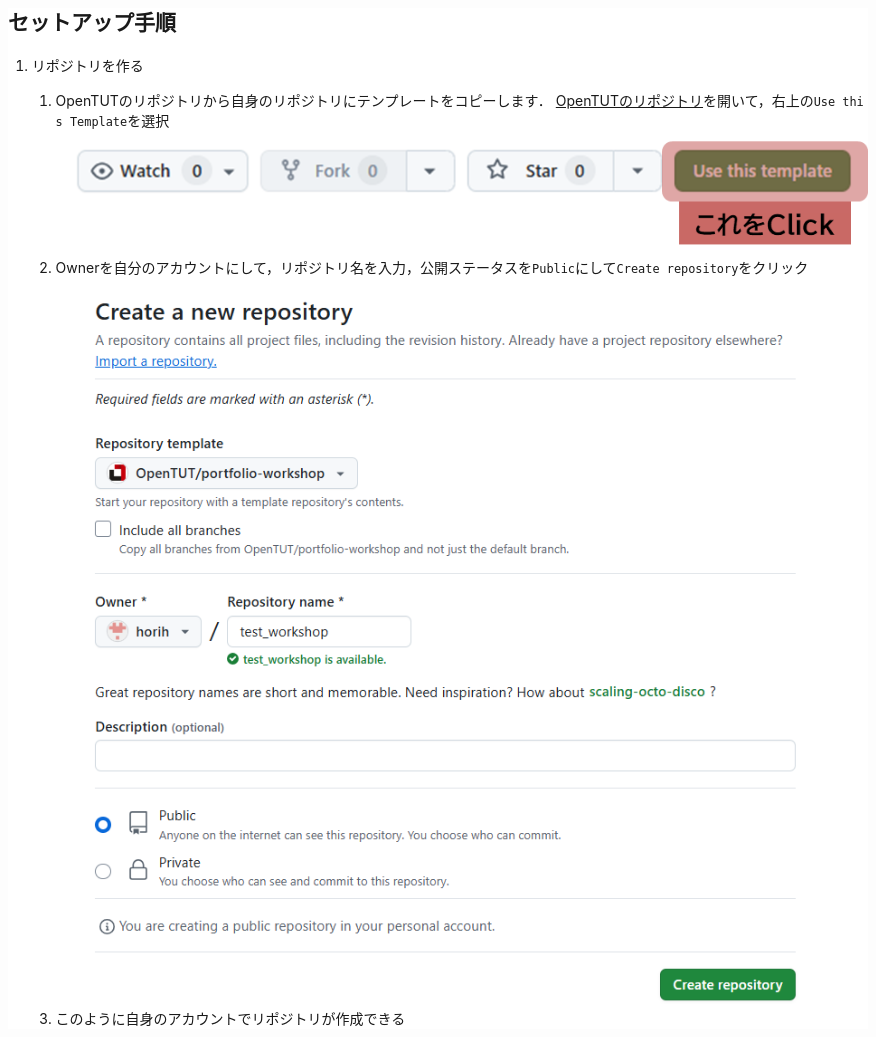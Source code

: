## セットアップ手順
1. リポジトリを作る

    1. OpenTUTのリポジトリから自身のリポジトリにテンプレートをコピーします．
    [OpenTUTのリポジトリ](https://github.com/OpenTUT/portfolio-workshop)を開いて，右上の`Use this Template`を選択
        ![alt text](image-2.png)
    1. Ownerを自分のアカウントにして，リポジトリ名を入力，公開ステータスを`Public`にして`Create repository`をクリック
        ![alt text](image-3.png)
    1. このように自身のアカウントでリポジトリが作成できる